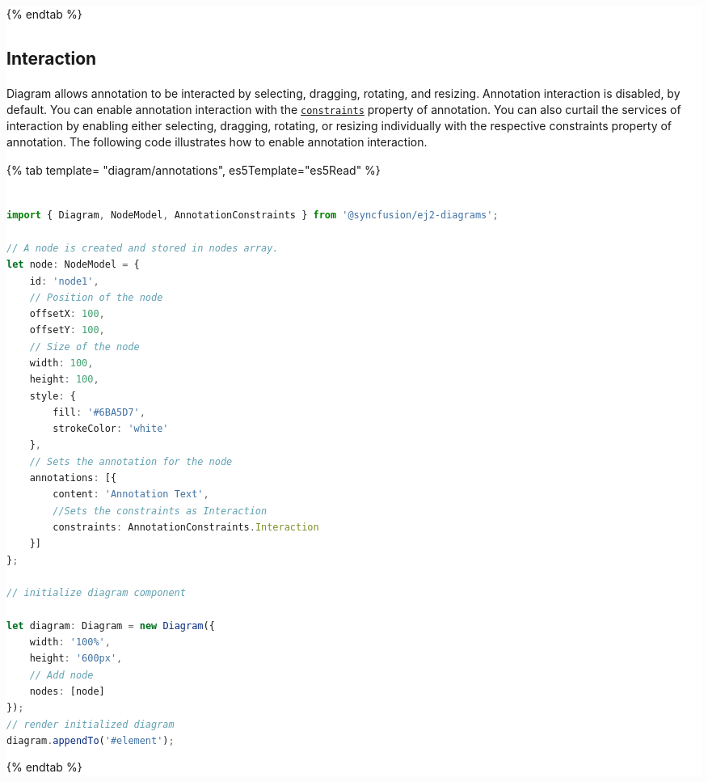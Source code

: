 {% endtab %}

## Interaction

Diagram allows annotation to be interacted by selecting, dragging, rotating, and resizing. Annotation interaction is disabled, by default. You can enable annotation interaction with the [`constraints`](./constraints#Annotation-Constraints) property of annotation. You can also curtail the services of interaction by enabling either selecting, dragging, rotating, or resizing individually with the respective constraints property of annotation. The following code illustrates how to enable annotation interaction.

{% tab template= "diagram/annotations", es5Template="es5Read" %}

```typescript

import { Diagram, NodeModel, AnnotationConstraints } from '@syncfusion/ej2-diagrams';

// A node is created and stored in nodes array.
let node: NodeModel = {
    id: 'node1',
    // Position of the node
    offsetX: 100,
    offsetY: 100,
    // Size of the node
    width: 100,
    height: 100,
    style: {
        fill: '#6BA5D7',
        strokeColor: 'white'
    },
    // Sets the annotation for the node
    annotations: [{
        content: 'Annotation Text',
        //Sets the constraints as Interaction
        constraints: AnnotationConstraints.Interaction
    }]
};

// initialize diagram component

let diagram: Diagram = new Diagram({
    width: '100%',
    height: '600px',
    // Add node
    nodes: [node]
});
// render initialized diagram
diagram.appendTo('#element');

```

{% endtab %}

